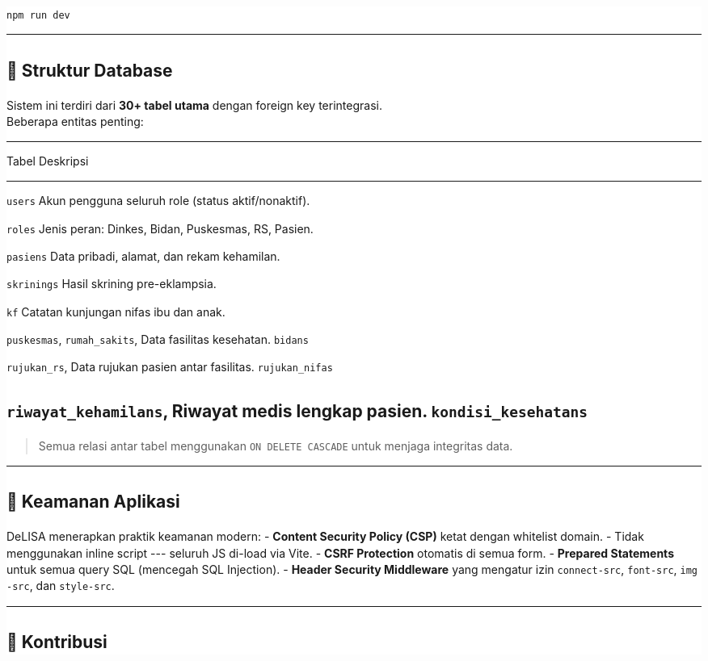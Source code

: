 ``` bash
npm run dev
```

------------------------------------------------------------------------

## 🧩 Struktur Database

Sistem ini terdiri dari **30+
tabel utama** dengan foreign key terintegrasi.\
Beberapa entitas penting:

  -----------------------------------------------------------------------
  Tabel                        Deskripsi
  ---------------------------- ------------------------------------------
  `users`                      Akun pengguna seluruh role (status
                               aktif/nonaktif).

  `roles`                      Jenis peran: Dinkes, Bidan, Puskesmas, RS,
                               Pasien.

  `pasiens`                    Data pribadi, alamat, dan rekam kehamilan.

  `skrinings`                  Hasil skrining pre-eklampsia.

  `kf`                         Catatan kunjungan nifas ibu dan anak.

  `puskesmas`, `rumah_sakits`, Data fasilitas kesehatan.
  `bidans`                     

  `rujukan_rs`,                Data rujukan pasien antar fasilitas.
  `rujukan_nifas`              

  `riwayat_kehamilans`,        Riwayat medis lengkap pasien.
  `kondisi_kesehatans`         
  -----------------------------------------------------------------------

> Semua relasi antar tabel menggunakan `ON DELETE CASCADE` untuk menjaga
> integritas data.

------------------------------------------------------------------------

## 🔐 Keamanan Aplikasi

DeLISA menerapkan praktik keamanan modern: - **Content Security Policy
(CSP)** ketat dengan whitelist domain. - Tidak menggunakan inline script
--- seluruh JS di-load via Vite. - **CSRF Protection** otomatis di semua
form. - **Prepared Statements** untuk semua query SQL (mencegah SQL
Injection). - **Header Security Middleware** yang mengatur izin
`connect-src`, `font-src`, `img-src`, dan `style-src`.

------------------------------------------------------------------------

## 🤝 Kontribusi
